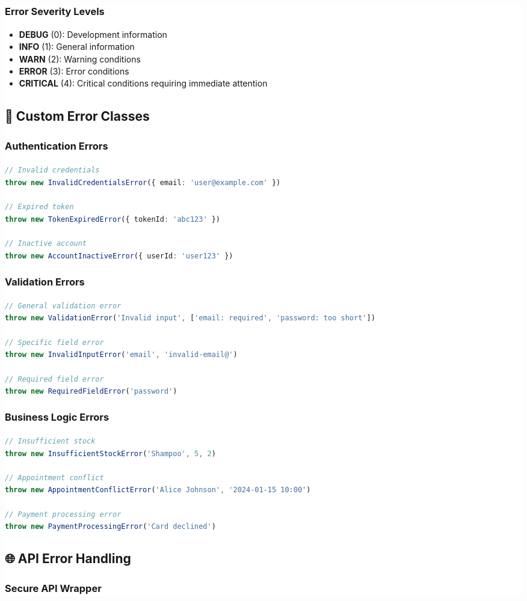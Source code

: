 ### **Error Severity Levels**

- **DEBUG** (0): Development information
- **INFO** (1): General information
- **WARN** (2): Warning conditions
- **ERROR** (3): Error conditions
- **CRITICAL** (4): Critical conditions requiring immediate attention

## 🔧 **Custom Error Classes**

### **Authentication Errors**

```typescript
// Invalid credentials
throw new InvalidCredentialsError({ email: 'user@example.com' })

// Expired token
throw new TokenExpiredError({ tokenId: 'abc123' })

// Inactive account
throw new AccountInactiveError({ userId: 'user123' })
```

### **Validation Errors**

```typescript
// General validation error
throw new ValidationError('Invalid input', ['email: required', 'password: too short'])

// Specific field error
throw new InvalidInputError('email', 'invalid-email@')

// Required field error
throw new RequiredFieldError('password')
```

### **Business Logic Errors**

```typescript
// Insufficient stock
throw new InsufficientStockError('Shampoo', 5, 2)

// Appointment conflict
throw new AppointmentConflictError('Alice Johnson', '2024-01-15 10:00')

// Payment processing error
throw new PaymentProcessingError('Card declined')
```

## 🌐 **API Error Handling**

### **Secure API Wrapper**
